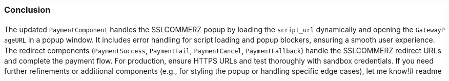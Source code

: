 ### Conclusion
The updated `PaymentComponent` handles the SSLCOMMERZ popup by loading the `script_url` dynamically and opening the `GatewayPageURL` in a popup window. It includes error handling for script loading and popup blockers, ensuring a smooth user experience. The redirect components (`PaymentSuccess`, `PaymentFail`, `PaymentCancel`, `PaymentFallback`) handle the SSLCOMMERZ redirect URLs and complete the payment flow. For production, ensure HTTPS URLs and test thoroughly with sandbox credentials. If you need further refinements or additional components (e.g., for styling the popup or handling specific edge cases), let me know!# readme
